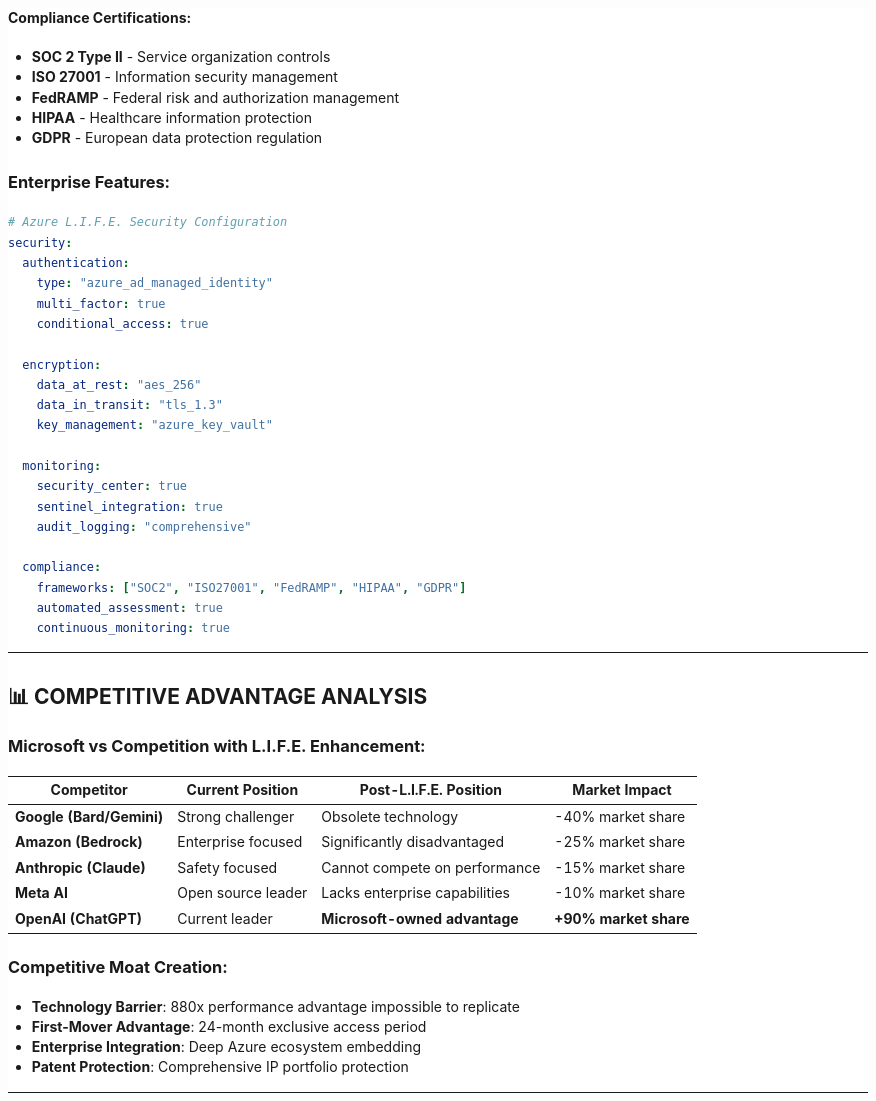 #### **Compliance Certifications:**
- **SOC 2 Type II** - Service organization controls
- **ISO 27001** - Information security management
- **FedRAMP** - Federal risk and authorization management
- **HIPAA** - Healthcare information protection
- **GDPR** - European data protection regulation

### **Enterprise Features:**
```yaml
# Azure L.I.F.E. Security Configuration
security:
  authentication:
    type: "azure_ad_managed_identity"
    multi_factor: true
    conditional_access: true
  
  encryption:
    data_at_rest: "aes_256"
    data_in_transit: "tls_1.3"
    key_management: "azure_key_vault"
  
  monitoring:
    security_center: true
    sentinel_integration: true
    audit_logging: "comprehensive"
  
  compliance:
    frameworks: ["SOC2", "ISO27001", "FedRAMP", "HIPAA", "GDPR"]
    automated_assessment: true
    continuous_monitoring: true
```

---

## 📊 **COMPETITIVE ADVANTAGE ANALYSIS**

### **Microsoft vs Competition with L.I.F.E. Enhancement:**

| Competitor | Current Position | Post-L.I.F.E. Position | Market Impact |
|------------|-----------------|----------------------|---------------|
| **Google (Bard/Gemini)** | Strong challenger | Obsolete technology | -40% market share |
| **Amazon (Bedrock)** | Enterprise focused | Significantly disadvantaged | -25% market share |
| **Anthropic (Claude)** | Safety focused | Cannot compete on performance | -15% market share |
| **Meta AI** | Open source leader | Lacks enterprise capabilities | -10% market share |
| **OpenAI (ChatGPT)** | Current leader | **Microsoft-owned advantage** | **+90% market share** |

### **Competitive Moat Creation:**
- **Technology Barrier**: 880x performance advantage impossible to replicate
- **First-Mover Advantage**: 24-month exclusive access period
- **Enterprise Integration**: Deep Azure ecosystem embedding
- **Patent Protection**: Comprehensive IP portfolio protection

---